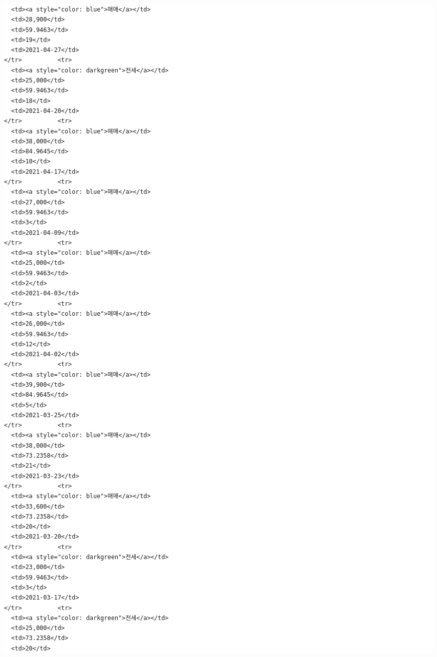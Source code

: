       <td><a style="color: blue">매매</a></td>
      <td>28,900</td>
      <td>59.9463</td>
      <td>19</td>
      <td>2021-04-27</td>
    </tr>          <tr>
      <td><a style="color: darkgreen">전세</a></td>
      <td>25,000</td>
      <td>59.9463</td>
      <td>18</td>
      <td>2021-04-20</td>
    </tr>          <tr>
      <td><a style="color: blue">매매</a></td>
      <td>38,000</td>
      <td>84.9645</td>
      <td>10</td>
      <td>2021-04-17</td>
    </tr>          <tr>
      <td><a style="color: blue">매매</a></td>
      <td>27,000</td>
      <td>59.9463</td>
      <td>3</td>
      <td>2021-04-09</td>
    </tr>          <tr>
      <td><a style="color: blue">매매</a></td>
      <td>25,000</td>
      <td>59.9463</td>
      <td>2</td>
      <td>2021-04-03</td>
    </tr>          <tr>
      <td><a style="color: blue">매매</a></td>
      <td>26,000</td>
      <td>59.9463</td>
      <td>12</td>
      <td>2021-04-02</td>
    </tr>          <tr>
      <td><a style="color: blue">매매</a></td>
      <td>39,900</td>
      <td>84.9645</td>
      <td>5</td>
      <td>2021-03-25</td>
    </tr>          <tr>
      <td><a style="color: blue">매매</a></td>
      <td>38,000</td>
      <td>73.2358</td>
      <td>21</td>
      <td>2021-03-23</td>
    </tr>          <tr>
      <td><a style="color: blue">매매</a></td>
      <td>33,600</td>
      <td>73.2358</td>
      <td>20</td>
      <td>2021-03-20</td>
    </tr>          <tr>
      <td><a style="color: darkgreen">전세</a></td>
      <td>23,000</td>
      <td>59.9463</td>
      <td>3</td>
      <td>2021-03-17</td>
    </tr>          <tr>
      <td><a style="color: darkgreen">전세</a></td>
      <td>25,000</td>
      <td>73.2358</td>
      <td>20</td>